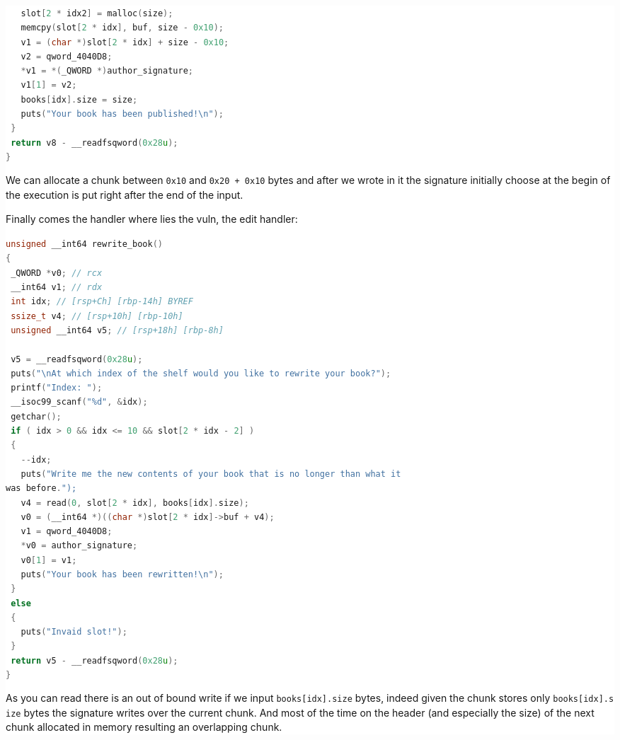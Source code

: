 ```c  
   slot[2 * idx2] = malloc(size);  
   memcpy(slot[2 * idx], buf, size - 0x10);  
   v1 = (char *)slot[2 * idx] + size - 0x10;  
   v2 = qword_4040D8;  
   *v1 = *(_QWORD *)author_signature;  
   v1[1] = v2;  
   books[idx].size = size;  
   puts("Your book has been published!\n");  
 }  
 return v8 - __readfsqword(0x28u);  
}  
```  
We can allocate a chunk between `0x10` and `0x20 + 0x10` bytes and after we
wrote in it the signature initially choose at the begin of the execution is
put right after the end of the input.

Finally comes the handler where lies the vuln, the edit handler:  
```c  
unsigned __int64 rewrite_book()  
{  
 _QWORD *v0; // rcx  
 __int64 v1; // rdx  
 int idx; // [rsp+Ch] [rbp-14h] BYREF  
 ssize_t v4; // [rsp+10h] [rbp-10h]  
 unsigned __int64 v5; // [rsp+18h] [rbp-8h]

 v5 = __readfsqword(0x28u);  
 puts("\nAt which index of the shelf would you like to rewrite your book?");  
 printf("Index: ");  
 __isoc99_scanf("%d", &idx);  
 getchar();  
 if ( idx > 0 && idx <= 10 && slot[2 * idx - 2] )  
 {  
   --idx;  
   puts("Write me the new contents of your book that is no longer than what it
was before.");  
   v4 = read(0, slot[2 * idx], books[idx].size);  
   v0 = (__int64 *)((char *)slot[2 * idx]->buf + v4);  
   v1 = qword_4040D8;  
   *v0 = author_signature;  
   v0[1] = v1;  
   puts("Your book has been rewritten!\n");  
 }  
 else  
 {  
   puts("Invaid slot!");  
 }  
 return v5 - __readfsqword(0x28u);  
}  
```  
As you can read there is an out of bound write if we input `books[idx].size`
bytes, indeed given the chunk stores only `books[idx].size` bytes the
signature writes over the current chunk. And most of the time on the header
(and especially the size) of the next chunk allocated in memory resulting an
overlapping chunk.
